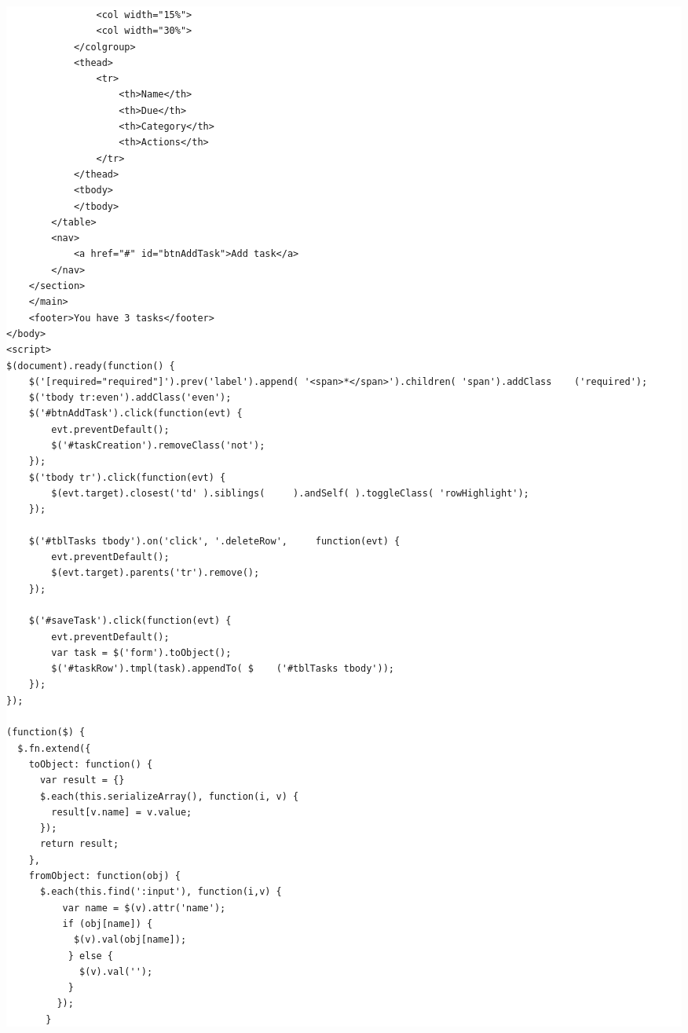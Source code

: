                     <col width="15%">
                    <col width="30%">
                </colgroup>
                <thead>
                    <tr>
                        <th>Name</th>
                        <th>Due</th>
                        <th>Category</th>
                        <th>Actions</th>
                    </tr>
                </thead>
                <tbody>
                </tbody>
            </table>
            <nav>
                <a href="#" id="btnAddTask">Add task</a>
            </nav>
        </section>
        </main>
        <footer>You have 3 tasks</footer>
    </body>
    <script>
    $(document).ready(function() {
        $('[required="required"]').prev('label').append( '<span>*</span>').children( 'span').addClass    ('required');
        $('tbody tr:even').addClass('even');
        $('#btnAddTask').click(function(evt) {
            evt.preventDefault();
            $('#taskCreation').removeClass('not');
        });
        $('tbody tr').click(function(evt) {
            $(evt.target).closest('td' ).siblings(     ).andSelf( ).toggleClass( 'rowHighlight');
        });

        $('#tblTasks tbody').on('click', '.deleteRow',     function(evt) {
            evt.preventDefault();
            $(evt.target).parents('tr').remove();
        });

        $('#saveTask').click(function(evt) {
            evt.preventDefault();
            var task = $('form').toObject();
            $('#taskRow').tmpl(task).appendTo( $    ('#tblTasks tbody'));
        });
    });

    (function($) {
      $.fn.extend({
        toObject: function() {
          var result = {}
          $.each(this.serializeArray(), function(i, v) {
            result[v.name] = v.value;
          });
          return result;
        },
        fromObject: function(obj) {
          $.each(this.find(':input'), function(i,v) {
              var name = $(v).attr('name');
              if (obj[name]) {
                $(v).val(obj[name]);
               } else {
                 $(v).val('');
               }
             });
           }